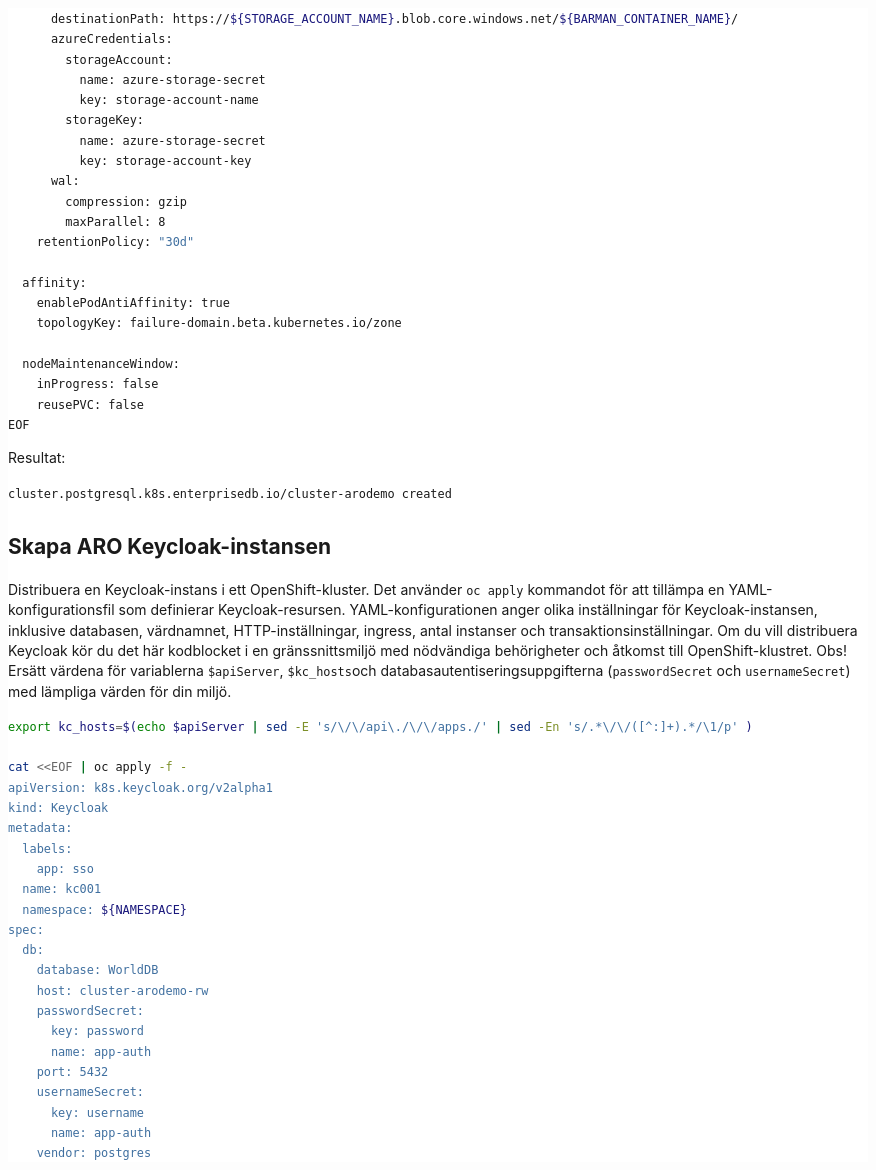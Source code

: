 ```bash
      destinationPath: https://${STORAGE_ACCOUNT_NAME}.blob.core.windows.net/${BARMAN_CONTAINER_NAME}/
      azureCredentials:
        storageAccount:
          name: azure-storage-secret
          key: storage-account-name
        storageKey:
          name: azure-storage-secret
          key: storage-account-key
      wal:
        compression: gzip
        maxParallel: 8
    retentionPolicy: "30d"

  affinity:
    enablePodAntiAffinity: true
    topologyKey: failure-domain.beta.kubernetes.io/zone

  nodeMaintenanceWindow:
    inProgress: false
    reusePVC: false
EOF
```

Resultat:

```text
cluster.postgresql.k8s.enterprisedb.io/cluster-arodemo created
```

## Skapa ARO Keycloak-instansen

Distribuera en Keycloak-instans i ett OpenShift-kluster. Det använder `oc apply` kommandot för att tillämpa en YAML-konfigurationsfil som definierar Keycloak-resursen.
YAML-konfigurationen anger olika inställningar för Keycloak-instansen, inklusive databasen, värdnamnet, HTTP-inställningar, ingress, antal instanser och transaktionsinställningar.
Om du vill distribuera Keycloak kör du det här kodblocket i en gränssnittsmiljö med nödvändiga behörigheter och åtkomst till OpenShift-klustret.
Obs! Ersätt värdena för variablerna `$apiServer`, `$kc_hosts`och databasautentiseringsuppgifterna (`passwordSecret` och `usernameSecret`) med lämpliga värden för din miljö.

```bash
export kc_hosts=$(echo $apiServer | sed -E 's/\/\/api\./\/\/apps./' | sed -En 's/.*\/\/([^:]+).*/\1/p' )

cat <<EOF | oc apply -f -
apiVersion: k8s.keycloak.org/v2alpha1
kind: Keycloak
metadata:
  labels:
    app: sso
  name: kc001
  namespace: ${NAMESPACE}
spec:
  db:
    database: WorldDB
    host: cluster-arodemo-rw
    passwordSecret:
      key: password
      name: app-auth
    port: 5432
    usernameSecret:
      key: username
      name: app-auth
    vendor: postgres
```